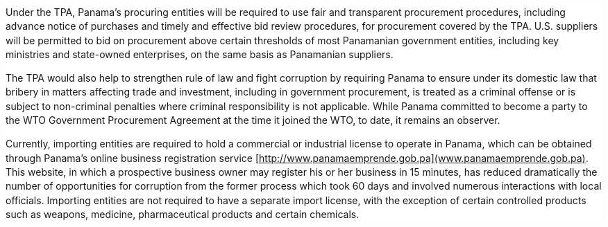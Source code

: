 Under the TPA, Panama’s procuring entities will be required to use fair and transparent procurement procedures, including advance notice of purchases and timely and effective bid review procedures, for procurement covered by the TPA. U.S. suppliers will be permitted to bid on procurement above certain thresholds of most Panamanian government entities, including key ministries and state-owned enterprises, on the same basis as Panamanian suppliers.

The TPA would also help to strengthen rule of law and fight corruption by requiring Panama to ensure under its domestic law that bribery in matters affecting trade and investment, including in government procurement, is treated as a criminal offense or is subject to non-criminal penalties where criminal responsibility is not applicable. While Panama committed to become a party to the WTO Government Procurement Agreement at the time it joined the WTO, to date, it remains an observer.

Currently, importing entities are required to hold a commercial or industrial license to operate in Panama, which can be obtained through Panama’s online business registration service [http://www.panamaemprende.gob.pa](www.panamaemprende.gob.pa). This website, in which a prospective business owner may register his or her business in 15 minutes, has reduced dramatically the number of opportunities for corruption from the former process which took 60 days and involved numerous interactions with local officials. Importing entities are not required to have a separate import license, with the exception of certain controlled products such as weapons, medicine, pharmaceutical products and certain chemicals.
